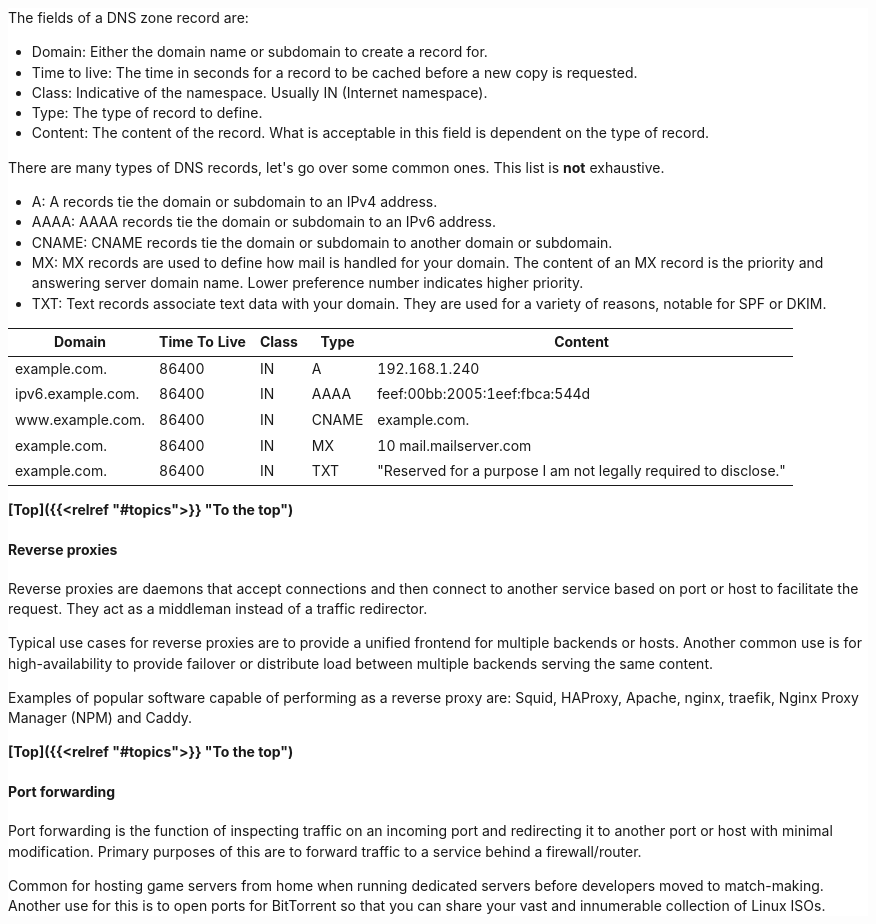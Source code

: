 The fields of a DNS zone record are:

- Domain: Either the domain name or subdomain to create a record for.
- Time to live: The time in seconds for a record to be cached before a new copy is requested.
- Class: Indicative of the namespace. Usually IN (Internet namespace).
- Type: The type of record to define.
- Content: The content of the record. What is acceptable in this field is dependent on the type of record.

There are many types of DNS records, let's go over some common ones. This list is **not** exhaustive.

- A: A records tie the domain or subdomain to an IPv4 address.
- AAAA: AAAA records tie the domain or subdomain to an IPv6 address.
- CNAME: CNAME records tie the domain or subdomain to another domain or subdomain.
- MX: MX records are used to define how mail is handled for your domain. The content of an MX record is the priority and answering server domain name. Lower preference number indicates higher priority.
- TXT: Text records associate text data with your domain. They are used for a variety of reasons, notable for SPF or DKIM.

| Domain | Time To Live | Class | Type | Content |
|--------|--------------|----|------|---------|
| example.com. | 86400  | IN | A    | 192.168.1.240 |
| ipv6.example.com. | 86400 | IN | AAAA | feef:00bb:2005:1eef:fbca:544d |
| www<span></span>.example.com. | 86400 | IN | CNAME | example.com. |
| example.com. | 86400 | IN | MX | 10 mail.mailserver.com |
| example.com. | 86400 | IN | TXT | "Reserved for a purpose I am not legally required to disclose." |

**[Top]({{<relref "#topics">}} "To the top")**

#### Reverse proxies

Reverse proxies are daemons that accept connections and then connect to another service based on port or host to facilitate the request. They act as a middleman instead of a traffic redirector.

Typical use cases for reverse proxies are to provide a unified frontend for multiple backends or hosts. Another common use is for high-availability to provide failover or distribute load between multiple backends serving the same content.

Examples of popular software capable of performing as a reverse proxy are: Squid, HAProxy, Apache, nginx, traefik, Nginx Proxy Manager (NPM) and Caddy.

**[Top]({{<relref "#topics">}} "To the top")**

#### Port forwarding

Port forwarding is the function of inspecting traffic on an incoming port and redirecting it to another port or host with minimal modification. Primary purposes of this are to forward traffic to a service behind a firewall/router.

Common for hosting game servers from home when running dedicated servers before developers moved to match-making. Another use for this is to open ports for BitTorrent so that you can share your vast and innumerable collection of Linux ISOs.
